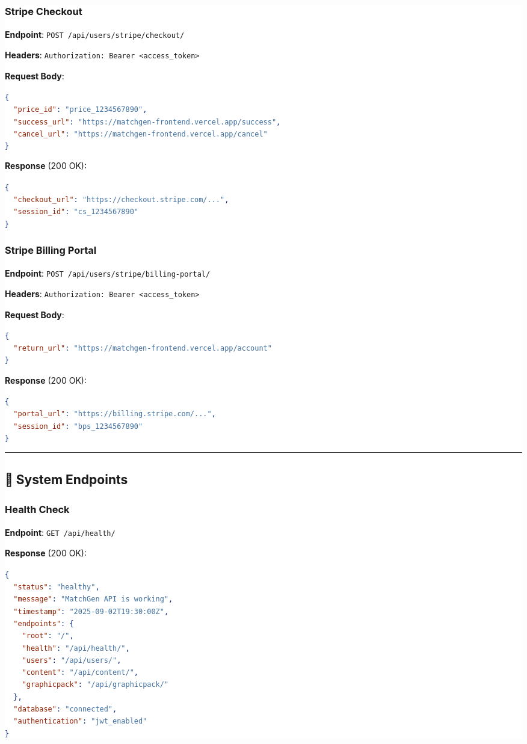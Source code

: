 ### Stripe Checkout
**Endpoint**: `POST /api/users/stripe/checkout/`

**Headers**: `Authorization: Bearer <access_token>`

**Request Body**:
```json
{
  "price_id": "price_1234567890",
  "success_url": "https://matchgen-frontend.vercel.app/success",
  "cancel_url": "https://matchgen-frontend.vercel.app/cancel"
}
```

**Response** (200 OK):
```json
{
  "checkout_url": "https://checkout.stripe.com/...",
  "session_id": "cs_1234567890"
}
```

### Stripe Billing Portal
**Endpoint**: `POST /api/users/stripe/billing-portal/`

**Headers**: `Authorization: Bearer <access_token>`

**Request Body**:
```json
{
  "return_url": "https://matchgen-frontend.vercel.app/account"
}
```

**Response** (200 OK):
```json
{
  "portal_url": "https://billing.stripe.com/...",
  "session_id": "bps_1234567890"
}
```

---

## 🔧 System Endpoints

### Health Check
**Endpoint**: `GET /api/health/`

**Response** (200 OK):
```json
{
  "status": "healthy",
  "message": "MatchGen API is working",
  "timestamp": "2025-09-02T19:30:00Z",
  "endpoints": {
    "root": "/",
    "health": "/api/health/",
    "users": "/api/users/",
    "content": "/api/content/",
    "graphicpack": "/api/graphicpack/"
  },
  "database": "connected",
  "authentication": "jwt_enabled"
}
```
